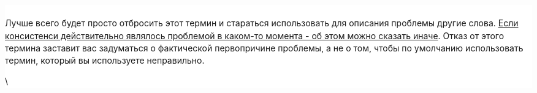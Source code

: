  \
Лучше всего будет просто отбросить этот термин и стараться использовать для описания проблемы другие слова. <span style="text-decoration:underline;">Если консистенси действительно являлось проблемой в каком-то момента - об этом можно сказать иначе</span>. Отказ от этого термина заставит вас задуматься о фактической первопричине проблемы, а не о том, чтобы по умолчанию использовать термин, который вы используете неправильно.

 \

